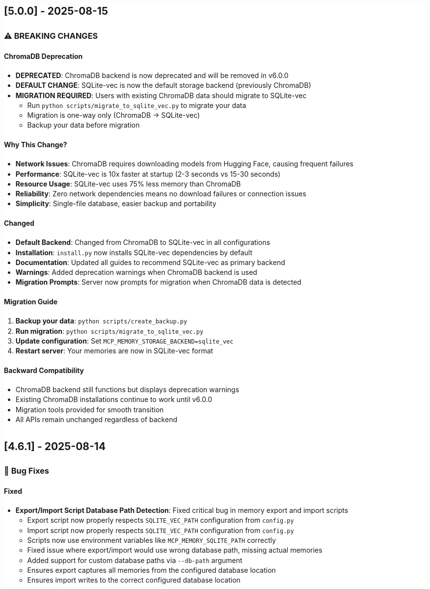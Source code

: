 ## [5.0.0] - 2025-08-15

### ⚠️ **BREAKING CHANGES**

#### ChromaDB Deprecation
- **DEPRECATED**: ChromaDB backend is now deprecated and will be removed in v6.0.0
- **DEFAULT CHANGE**: SQLite-vec is now the default storage backend (previously ChromaDB)
- **MIGRATION REQUIRED**: Users with existing ChromaDB data should migrate to SQLite-vec
  - Run `python scripts/migrate_to_sqlite_vec.py` to migrate your data
  - Migration is one-way only (ChromaDB → SQLite-vec)
  - Backup your data before migration

#### Why This Change?
- **Network Issues**: ChromaDB requires downloading models from Hugging Face, causing frequent failures
- **Performance**: SQLite-vec is 10x faster at startup (2-3 seconds vs 15-30 seconds)
- **Resource Usage**: SQLite-vec uses 75% less memory than ChromaDB
- **Reliability**: Zero network dependencies means no download failures or connection issues
- **Simplicity**: Single-file database, easier backup and portability

#### Changed
- **Default Backend**: Changed from ChromaDB to SQLite-vec in all configurations
- **Installation**: `install.py` now installs SQLite-vec dependencies by default
- **Documentation**: Updated all guides to recommend SQLite-vec as primary backend
- **Warnings**: Added deprecation warnings when ChromaDB backend is used
- **Migration Prompts**: Server now prompts for migration when ChromaDB data is detected

#### Migration Guide
1. **Backup your data**: `python scripts/create_backup.py`
2. **Run migration**: `python scripts/migrate_to_sqlite_vec.py`
3. **Update configuration**: Set `MCP_MEMORY_STORAGE_BACKEND=sqlite_vec`
4. **Restart server**: Your memories are now in SQLite-vec format

#### Backward Compatibility
- ChromaDB backend still functions but displays deprecation warnings
- Existing ChromaDB installations continue to work until v6.0.0
- Migration tools provided for smooth transition
- All APIs remain unchanged regardless of backend

## [4.6.1] - 2025-08-14

### 🐛 **Bug Fixes**

#### Fixed
- **Export/Import Script Database Path Detection**: Fixed critical bug in memory export and import scripts
  - Export script now properly respects `SQLITE_VEC_PATH` configuration from `config.py`
  - Import script now properly respects `SQLITE_VEC_PATH` configuration from `config.py`
  - Scripts now use environment variables like `MCP_MEMORY_SQLITE_PATH` correctly
  - Fixed issue where export/import would use wrong database path, missing actual memories
  - Added support for custom database paths via `--db-path` argument
  - Ensures export captures all memories from the configured database location
  - Ensures import writes to the correct configured database location
